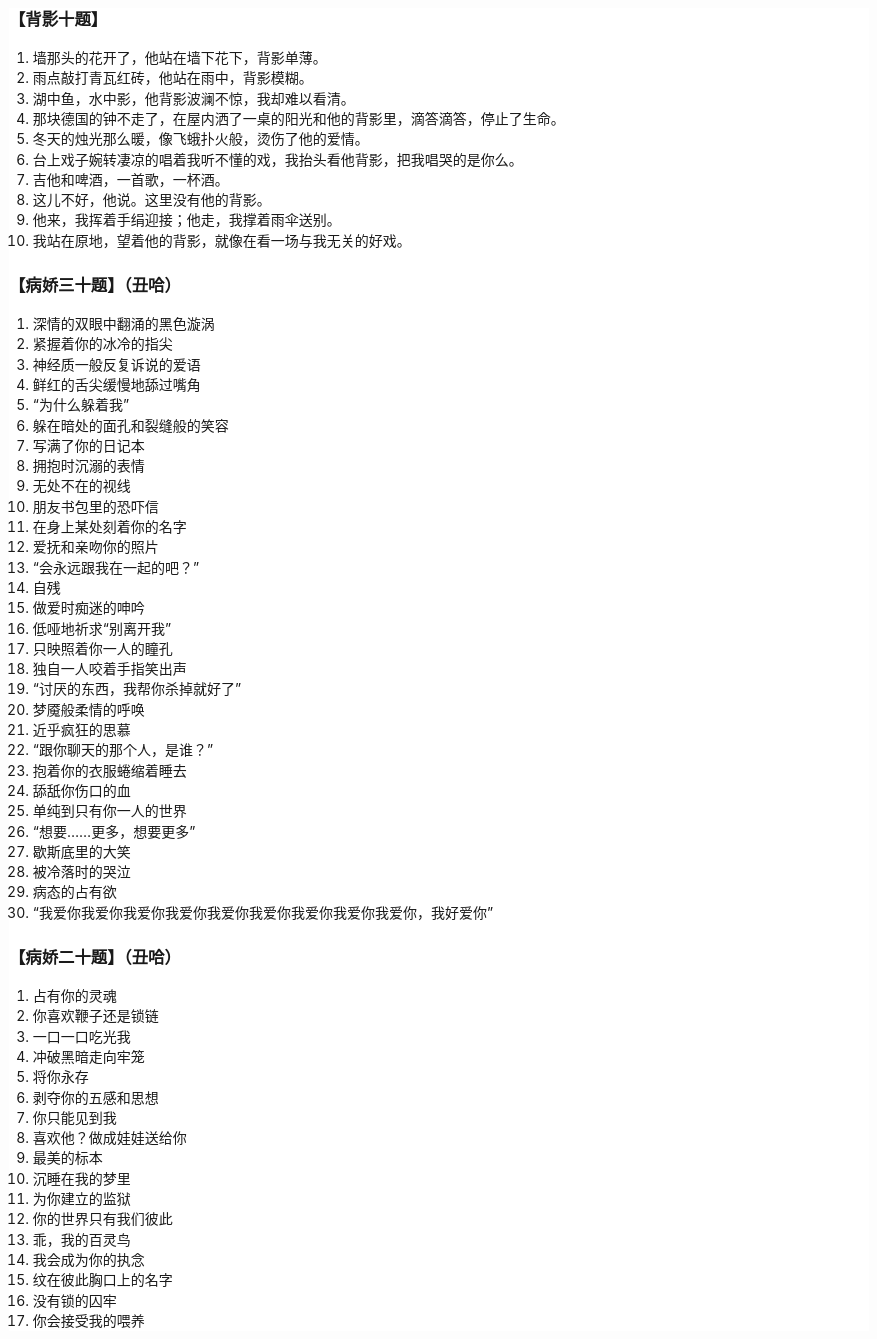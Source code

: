 
### 【背影十题】
1. 墙那头的花开了，他站在墙下花下，背影单薄。
2. 雨点敲打青瓦红砖，他站在雨中，背影模糊。
3. 湖中鱼，水中影，他背影波澜不惊，我却难以看清。
4. 那块德国的钟不走了，在屋内洒了一桌的阳光和他的背影里，滴答滴答，停止了生命。
5. 冬天的烛光那么暖，像飞蛾扑火般，烫伤了他的爱情。
6. 台上戏子婉转凄凉的唱着我听不懂的戏，我抬头看他背影，把我唱哭的是你么。
7. 吉他和啤酒，一首歌，一杯酒。
8. 这儿不好，他说。这里没有他的背影。
9. 他来，我挥着手绢迎接；他走，我撑着雨伞送别。
10. 我站在原地，望着他的背影，就像在看一场与我无关的好戏。

### 【病娇三十题】（丑哈）
1. 深情的双眼中翻涌的黑色漩涡
2. 紧握着你的冰冷的指尖
3. 神经质一般反复诉说的爱语
4. 鲜红的舌尖缓慢地舔过嘴角
5. “为什么躲着我”
6. 躲在暗处的面孔和裂缝般的笑容
7. 写满了你的日记本
8. 拥抱时沉溺的表情
9. 无处不在的视线
10. 朋友书包里的恐吓信
11. 在身上某处刻着你的名字
12. 爱抚和亲吻你的照片
13. “会永远跟我在一起的吧？”
14. 自残
15. 做爱时痴迷的呻吟
16. 低哑地祈求“别离开我”
17. 只映照着你一人的瞳孔
18. 独自一人咬着手指笑出声
19. “讨厌的东西，我帮你杀掉就好了”
20. 梦魇般柔情的呼唤
21. 近乎疯狂的思慕
22. “跟你聊天的那个人，是谁？”
23. 抱着你的衣服蜷缩着睡去
24. 舔舐你伤口的血
25. 单纯到只有你一人的世界
26. “想要……更多，想要更多”
27. 歇斯底里的大笑
28. 被冷落时的哭泣
29. 病态的占有欲
30. “我爱你我爱你我爱你我爱你我爱你我爱你我爱你我爱你我爱你，我好爱你”

### 【病娇二十题】（丑哈）
1. 占有你的灵魂
2. 你喜欢鞭子还是锁链
3. 一口一口吃光我
4. 冲破黑暗走向牢笼
5. 将你永存
6. 剥夺你的五感和思想
7. 你只能见到我
8. 喜欢他？做成娃娃送给你
9. 最美的标本
10. 沉睡在我的梦里
11. 为你建立的监狱
12. 你的世界只有我们彼此
13. 乖，我的百灵鸟
14. 我会成为你的执念
15. 纹在彼此胸口上的名字
16. 没有锁的囚牢
17. 你会接受我的喂养